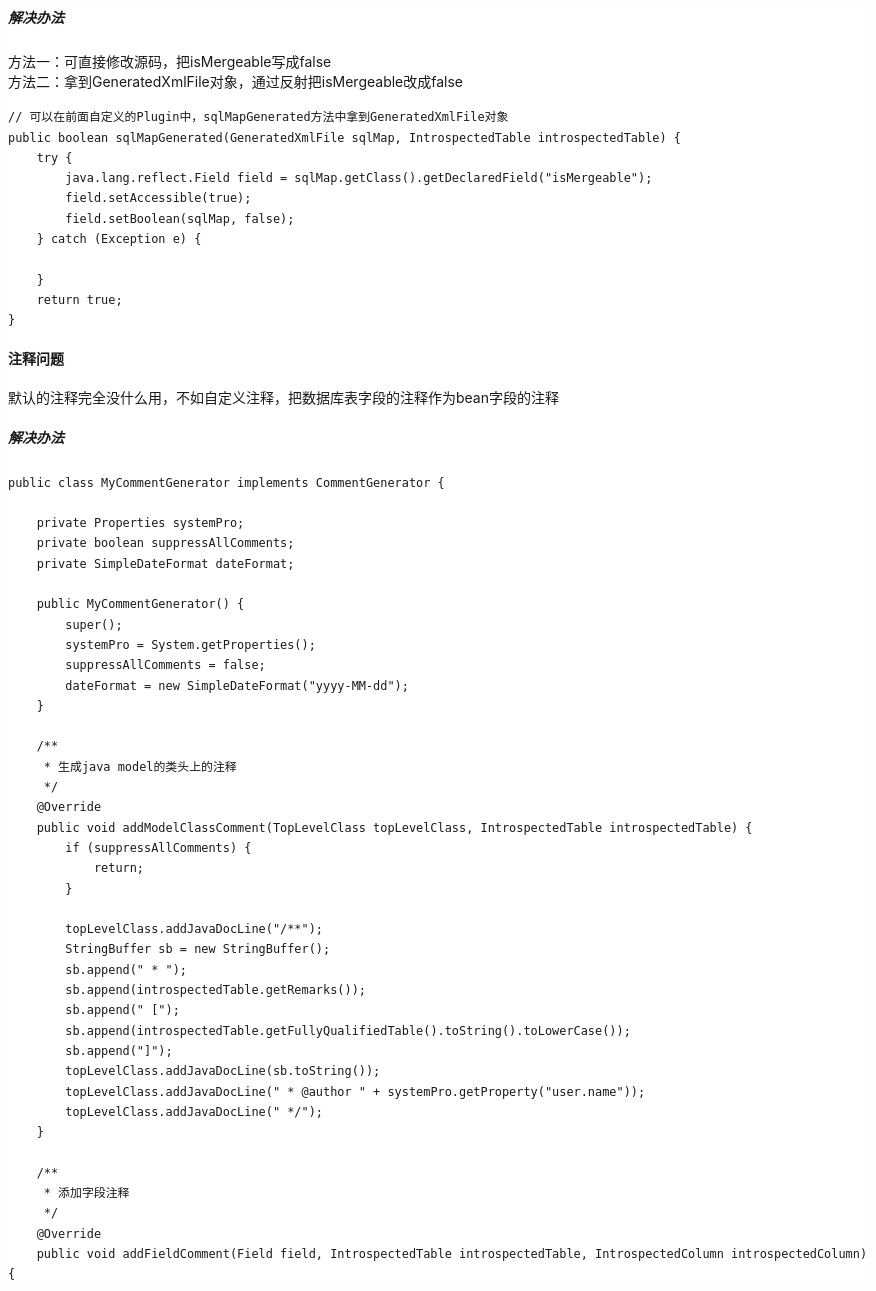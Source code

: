 ##### 解决办法
方法一：可直接修改源码，把isMergeable写成false <br />
方法二：拿到GeneratedXmlFile对象，通过反射把isMergeable改成false
```
// 可以在前面自定义的Plugin中，sqlMapGenerated方法中拿到GeneratedXmlFile对象
public boolean sqlMapGenerated(GeneratedXmlFile sqlMap, IntrospectedTable introspectedTable) {
	try {
		java.lang.reflect.Field field = sqlMap.getClass().getDeclaredField("isMergeable");
		field.setAccessible(true);
		field.setBoolean(sqlMap, false);
	} catch (Exception e) {
		
	}
	return true;
}
```


#### 注释问题
默认的注释完全没什么用，不如自定义注释，把数据库表字段的注释作为bean字段的注释

##### 解决办法
```
public class MyCommentGenerator implements CommentGenerator {

	private Properties systemPro;
	private boolean suppressAllComments;
	private SimpleDateFormat dateFormat;

	public MyCommentGenerator() {
		super();
		systemPro = System.getProperties();
		suppressAllComments = false;
		dateFormat = new SimpleDateFormat("yyyy-MM-dd");
	}

	/**
	 * 生成java model的类头上的注释
	 */
	@Override
	public void addModelClassComment(TopLevelClass topLevelClass, IntrospectedTable introspectedTable) {
		if (suppressAllComments) {
			return;
		}

		topLevelClass.addJavaDocLine("/**");
		StringBuffer sb = new StringBuffer();
		sb.append(" * ");
		sb.append(introspectedTable.getRemarks());
		sb.append(" [");
		sb.append(introspectedTable.getFullyQualifiedTable().toString().toLowerCase());
		sb.append("]");
		topLevelClass.addJavaDocLine(sb.toString());
		topLevelClass.addJavaDocLine(" * @author " + systemPro.getProperty("user.name"));
		topLevelClass.addJavaDocLine(" */");
	}

	/**
	 * 添加字段注释
	 */
	@Override
	public void addFieldComment(Field field, IntrospectedTable introspectedTable, IntrospectedColumn introspectedColumn) {
```